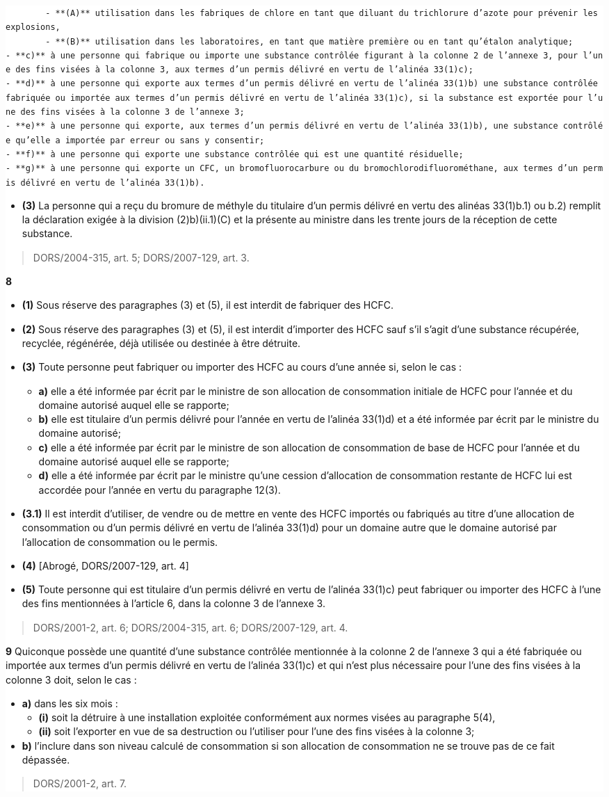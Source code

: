 			- **(A)** utilisation dans les fabriques de chlore en tant que diluant du trichlorure d’azote pour prévenir les explosions,
			- **(B)** utilisation dans les laboratoires, en tant que matière première ou en tant qu’étalon analytique;
	- **c)** à une personne qui fabrique ou importe une substance contrôlée figurant à la colonne 2 de l’annexe 3, pour l’une des fins visées à la colonne 3, aux termes d’un permis délivré en vertu de l’alinéa 33(1)c);
	- **d)** à une personne qui exporte aux termes d’un permis délivré en vertu de l’alinéa 33(1)b) une substance contrôlée fabriquée ou importée aux termes d’un permis délivré en vertu de l’alinéa 33(1)c), si la substance est exportée pour l’une des fins visées à la colonne 3 de l’annexe 3;
	- **e)** à une personne qui exporte, aux termes d’un permis délivré en vertu de l’alinéa 33(1)b), une substance contrôlée qu’elle a importée par erreur ou sans y consentir;
	- **f)** à une personne qui exporte une substance contrôlée qui est une quantité résiduelle;
	- **g)** à une personne qui exporte un CFC, un bromofluorocarbure ou du bromochlorodifluorométhane, aux termes d’un permis délivré en vertu de l’alinéa 33(1)b).

- **(3)** La personne qui a reçu du bromure de méthyle du titulaire d’un permis délivré en vertu des alinéas 33(1)b.1) ou b.2) remplit la déclaration exigée à la division (2)b)(ii.1)(C) et la présente au ministre dans les trente jours de la réception de cette substance.
> DORS/2004-315, art. 5; DORS/2007-129, art. 3.




**8** 

- **(1)** Sous réserve des paragraphes (3) et (5), il est interdit de fabriquer des HCFC.

- **(2)** Sous réserve des paragraphes (3) et (5), il est interdit d’importer des HCFC sauf s’il s’agit d’une substance récupérée, recyclée, régénérée, déjà utilisée ou destinée à être détruite.

- **(3)** Toute personne peut fabriquer ou importer des HCFC au cours d’une année si, selon le cas :
	- **a)** elle a été informée par écrit par le ministre de son allocation de consommation initiale de HCFC pour l’année et du domaine autorisé auquel elle se rapporte;
	- **b)** elle est titulaire d’un permis délivré pour l’année en vertu de l’alinéa 33(1)d) et a été informée par écrit par le ministre du domaine autorisé;
	- **c)** elle a été informée par écrit par le ministre de son allocation de consommation de base de HCFC pour l’année et du domaine autorisé auquel elle se rapporte;
	- **d)** elle a été informée par écrit par le ministre qu’une cession d’allocation de consommation restante de HCFC lui est accordée pour l’année en vertu du paragraphe 12(3).

- **(3.1)** Il est interdit d’utiliser, de vendre ou de mettre en vente des HCFC importés ou fabriqués au titre d’une allocation de consommation ou d’un permis délivré en vertu de l’alinéa 33(1)d) pour un domaine autre que le domaine autorisé par l’allocation de consommation ou le permis.

- **(4)** [Abrogé, DORS/2007-129, art. 4]

- **(5)** Toute personne qui est titulaire d’un permis délivré en vertu de l’alinéa 33(1)c) peut fabriquer ou importer des HCFC à l’une des fins mentionnées à l’article 6, dans la colonne 3 de l’annexe 3.
> DORS/2001-2, art. 6; DORS/2004-315, art. 6; DORS/2007-129, art. 4.




**9** Quiconque possède une quantité d’une substance contrôlée mentionnée à la colonne 2 de l’annexe 3 qui a été fabriquée ou importée aux termes d’un permis délivré en vertu de l’alinéa 33(1)c) et qui n’est plus nécessaire pour l’une des fins visées à la colonne 3 doit, selon le cas :
- **a)** dans les six mois :
	- **(i)** soit la détruire à une installation exploitée conformément aux normes visées au paragraphe 5(4),
	- **(ii)** soit l’exporter en vue de sa destruction ou l’utiliser pour l’une des fins visées à la colonne 3;
- **b)** l’inclure dans son niveau calculé de consommation si son allocation de consommation ne se trouve pas de ce fait dépassée.
> DORS/2001-2, art. 7.
